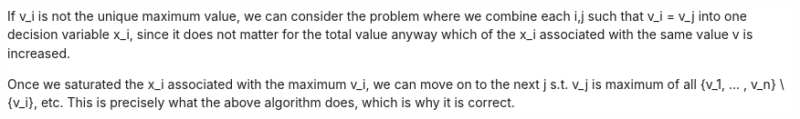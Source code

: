 If v_i is not the unique maximum value, we can consider the problem where we combine each i,j such that v_i = v_j into one decision variable x_i, since it does not matter for the total value anyway which of the x_i associated with the same value v is increased.

Once we saturated the x_i associated with the maximum v_i, we can move on to the next j s.t. v_j is maximum of all {v_1, ... , v_n} \ {v_i}, etc. This is precisely what the above algorithm does, which is why it is correct.